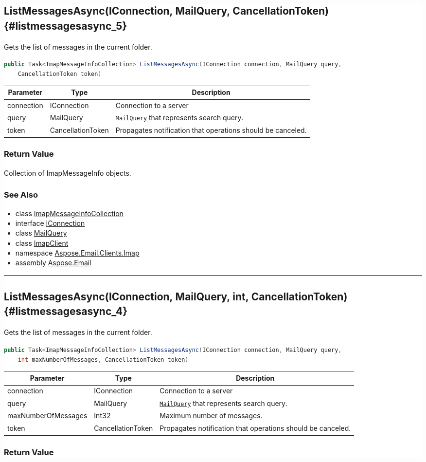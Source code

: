 
## ListMessagesAsync(IConnection, MailQuery, CancellationToken) {#listmessagesasync_5}

Gets the list of messages in the current folder.

```csharp
public Task<ImapMessageInfoCollection> ListMessagesAsync(IConnection connection, MailQuery query, 
    CancellationToken token)
```

| Parameter | Type | Description |
| --- | --- | --- |
| connection | IConnection | Connection to a server |
| query | MailQuery | [`MailQuery`](../../../aspose.email.tools.search/mailquery/) that represents search query. |
| token | CancellationToken | Propagates notification that operations should be canceled. |

### Return Value

Collection of ImapMessageInfo objects.

### See Also

* class [ImapMessageInfoCollection](../../imapmessageinfocollection/)
* interface [IConnection](../../../aspose.email.clients/iconnection/)
* class [MailQuery](../../../aspose.email.tools.search/mailquery/)
* class [ImapClient](../)
* namespace [Aspose.Email.Clients.Imap](../../imapclient/)
* assembly [Aspose.Email](../../../)

---

## ListMessagesAsync(IConnection, MailQuery, int, CancellationToken) {#listmessagesasync_4}

Gets the list of messages in the current folder.

```csharp
public Task<ImapMessageInfoCollection> ListMessagesAsync(IConnection connection, MailQuery query, 
    int maxNumberOfMessages, CancellationToken token)
```

| Parameter | Type | Description |
| --- | --- | --- |
| connection | IConnection | Connection to a server |
| query | MailQuery | [`MailQuery`](../../../aspose.email.tools.search/mailquery/) that represents search query. |
| maxNumberOfMessages | Int32 | Maximum number of messages. |
| token | CancellationToken | Propagates notification that operations should be canceled. |

### Return Value
